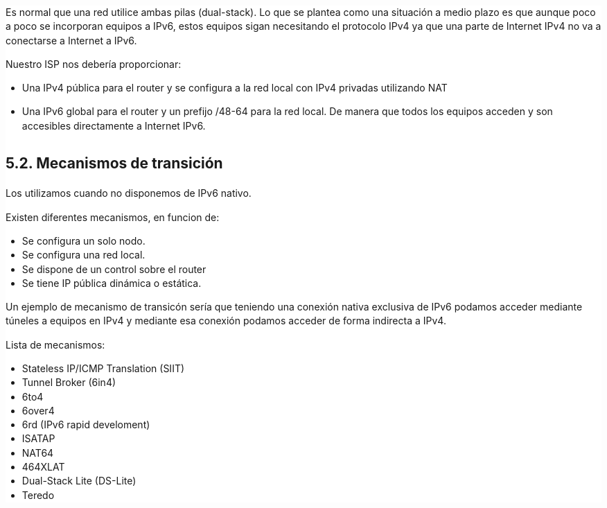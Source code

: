 Es normal que una red utilice ambas pilas (dual-stack). Lo que se plantea como una situación a medio plazo es que aunque poco a poco se incorporan equipos a IPv6, estos equipos sigan necesitando el protocolo IPv4 ya que una parte de Internet IPv4 no va a conectarse a Internet a IPv6.

Nuestro ISP nos debería proporcionar:

* Una IPv4 pública para el router y se configura a la red local con IPv4 privadas utilizando NAT

* Una IPv6 global para el router y un prefijo /48-64 para la red local. De manera que todos los equipos acceden y son accesibles directamente a Internet IPv6.

## **5.2. Mecanismos de transición**

Los utilizamos cuando no disponemos de IPv6 nativo.

Existen diferentes mecanismos, en funcion de:

* Se configura un solo nodo.
* Se configura una red local.
* Se dispone de un control sobre el router
* Se tiene IP pública dinámica o estática.

Un ejemplo de mecanismo de transicón sería que teniendo una conexión nativa exclusiva de IPv6 podamos acceder mediante túneles a equipos en IPv4 y mediante esa conexión podamos acceder de forma indirecta a IPv4.

Lista de mecanismos:

* Stateless IP/ICMP Translation (SIIT)
* Tunnel Broker (6in4)
* 6to4
* 6over4
* 6rd (IPv6 rapid develoment)
* ISATAP
* NAT64
* 464XLAT
* Dual-Stack Lite (DS-Lite)
* Teredo



